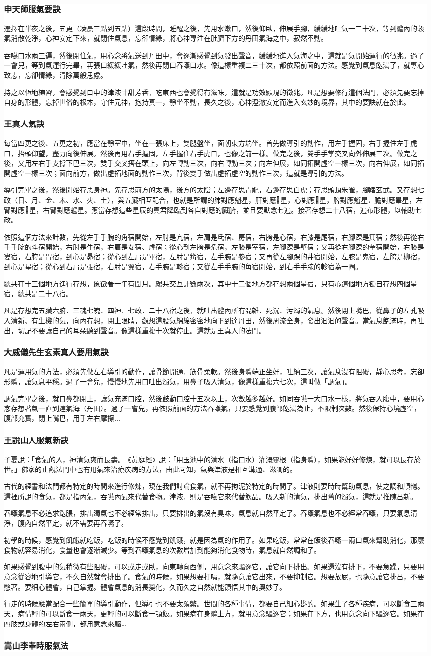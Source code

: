 ### 申天師服氣要訣

選擇在半夜之後，五更（凌晨三點到五點）這段時間，睡醒之後，先用水漱口，然後仰臥，伸展手腳，緩緩地吐氣一二十次，等到體內的穀氣消散乾淨，心神安定下來，就閉住氣息，忘卻情緣，將心神專注在肚臍下方的丹田氣海之中，寂然不動。

吞嚥口水兩三遍，然後閉住氣，用心念將氣送到丹田中，會逐漸感覺到氣發出聲音，緩緩地進入氣海之中，這就是氣開始運行的徵兆。過了一會兒，等到氣運行完畢，再張口緩緩吐氣，然後再閉口吞嚥口水。像這樣重複二三十次，都依照前面的方法。感覺到氣息飽滿了，就專心致志，忘卻情緣，清除萬般思慮。

持之以恆地練習，會感覺到口中的津液甘甜芳香，吃東西也會覺得有滋味，這就是功效顯現的徵兆。凡是想要修行這個法門，必須先要忘掉自身的形體，忘掉世俗的根本，守住元神，抱持真一，靜坐不動，長久之後，心神澄澈安定而進入玄妙的境界，其中的要訣就在於此。

### 王真人氣訣

每當四更之後、五更之初，應當在靜室中，坐在一張床上，雙腿盤坐，面朝東方端坐。首先做導引的動作，用左手握固，右手握住左手虎口，抬頭仰望，盡力向後伸展。然後再用右手握固，左手握住右手虎口，也像之前一樣。做完之後，雙手手掌交叉向外伸展三次。做完之後，又用左右手支撐下巴三次，雙手交叉搭在頭上，向左轉動三次，向右轉動三次；向左伸展，如同拓開虛空一樣三次，向右伸展，如同拓開虛空一樣三次；面向前方，做出虛拓地面的動作三次，背後雙手做出虛拓虛空的動作三次，這就是導引的方法。

導引完畢之後，然後開始存思身神。先存思前方的太陽，後方的太陰；左邊存思青龍，右邊存思白虎；存思頭頂朱雀，腳踏玄武。又存想七政（日、月、金、木、水、火、土），與五臟相互配合，也就是所謂的肺對應魁星，肝對應𩲃星，心對應𩵄星，脾對應䰢星，膽對應畢星，左腎對應𩳐星，右腎對應魒星。應當存想這些星辰的真君降臨到各自對應的臟腑，並且要默念七遍。接著存想二十八宿，遍布形體，以輔助七政。

依照這個方法來計數，先從左手手腕的角宿開始，左肘是亢宿，左肩是氐宿、房宿，右胯是心宿，右膝是尾宿，右腳踝是箕宿；然後再從右手手腕的斗宿開始，右肘是牛宿，右肩是女宿、虛宿；從心到左胯是危宿，左膝是室宿，左腳踝是壁宿；又再從右腳踝的奎宿開始，右膝是婁宿，右胯是胃宿，到心是昴宿；從心到左肩是畢宿，左肘是觜宿，左手腕是參宿；又再從左腳踝的井宿開始，左膝是鬼宿，左胯是柳宿，到心是星宿；從心到右肩是張宿，右肘是翼宿，右手腕是軫宿；又從左手手腕的角宿開始，到右手手腕的軫宿為一圈。

總共在十三個地方進行存想，象徵著一年有閏月。總共交互計數兩次，其中十二個地方都存想兩個星宿，只有心這個地方獨自存想四個星宿，總共是二十八宿。

凡是存想完五臟六腑、三魂七魄、四神、七政、二十八宿之後，就吐出體內所有混雜、死沉、污濁的氣息。然後閉上嘴巴，從鼻子的左孔吸入清新、有生機的氣，向內存想，閉上眼睛，觀想這股氣綿綿密密地向下到達丹田，然後周流全身，發出汩汩的聲音。當氣息飽滿時，再吐出，切記不要讓自己的耳朵聽到聲音。像這樣重複十次就停止。這就是王真人的法門。

### 大威儀先生玄素真人要用氣訣

凡是運用氣的方法，必須先做左右導引的動作，讓骨節開通，筋骨柔軟。然後身體端正坐好，吐納三次，讓氣息沒有阻礙，靜心思考，忘卻形體，讓氣息平穩。過了一會兒，慢慢地先用口吐出濁氣，用鼻子吸入清氣，像這樣重複六七次，這叫做「調氣」。

調氣完畢之後，就口鼻都閉上，讓氣充滿口腔，然後鼓動口腔十五次以上，次數越多越好。如同吞嚥一大口水一樣，將氣吞入腹中，要用心念存想著氣一直到達氣海（丹田）。過了一會兒，再依照前面的方法吞嚥氣，只要感覺到腹部飽滿為止，不限制次數。然後保持心境虛空，腹部充實，閉上嘴巴，用手左右摩擦...

### 王說山人服氣新訣

子夏說：「食氣的人，神清氣爽而長壽。」《黃庭經》說：「用玉池中的清水（指口水）灌溉靈根（指身體），如果能好好修煉，就可以長存於世。」佛家的止觀法門中也有用氣來治療疾病的方法，由此可知，氣與津液是相互溝通、滋潤的。

古代的經書和法門都有特定的時間來進行修煉，現在我們討論食氣，就不再拘泥於特定的時間了。津液則要時時幫助氣息，使之調和順暢。這裡所說的食氣，都是指內氣，吞嚥內氣來代替食物。津液，則是吞嚥它來代替飲品。吸入新的清氣，排出舊的濁氣，這就是推陳出新。

吞嚥氣息不必追求飽脹，排出濁氣也不必經常排出，只要排出的氣沒有臭味，氣息就自然平定了。吞嚥氣息也不必經常吞嚥，只要氣息清淨，腹內自然平定，就不需要再吞嚥了。

初學的時候，感覺到飢餓就吃飯，吃飯的時候不感覺到飢餓，就是因為氣的作用了。如果吃飯，常常在飯後吞嚥一兩口氣來幫助消化，那麼食物就容易消化，食量也會逐漸減少。等到吞嚥氣息的次數增加到能夠消化食物時，氣息就自然調和了。

如果感覺到腹中的氣稍微有些阻礙，可以或走或臥，向東轉向西側，用意念來驅逐它，讓它向下排出。如果還沒有排下，不要急躁，只要用意念從容地引導它，不久自然就會排出了。食氣的時候，如果想要打嗝，就隨意讓它出來，不要抑制它。想要放屁，也隨意讓它排出，不要憋著。要細心體會，自己掌握。體會氣息的消長變化，久而久之自然就能領悟其中的奧妙了。

行走的時候應當配合一些簡單的導引動作，但導引也不要太頻繁。世間的各種事情，都要自己細心斟酌。如果生了各種疾病，可以斷食三兩天，病情輕的可以斷食一兩天，更輕的可以斷食一頓飯。如果病在身體上方，就用意念驅逐它；如果在下方，也用意念向下驅逐它。如果在四肢或身體的左右兩側，都用意念來驅...

### 嵩山李奉時服氣法
